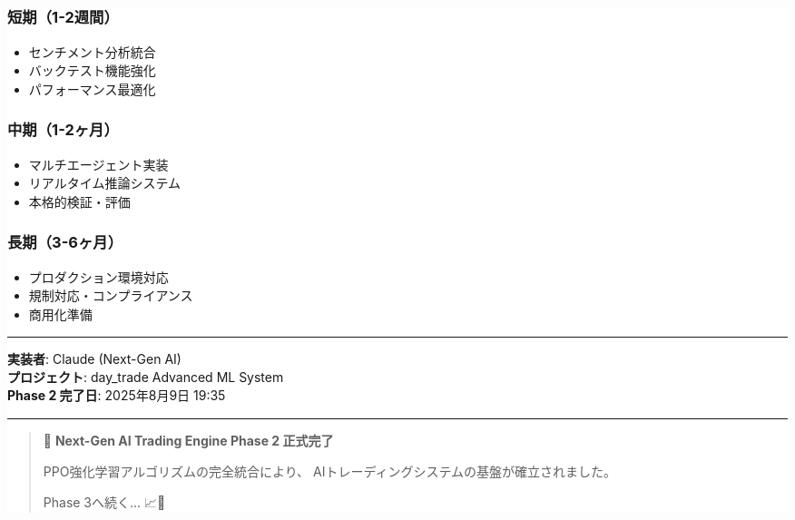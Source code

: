 ### 短期（1-2週間）
- センチメント分析統合
- バックテスト機能強化
- パフォーマンス最適化

### 中期（1-2ヶ月）  
- マルチエージェント実装
- リアルタイム推論システム
- 本格的検証・評価

### 長期（3-6ヶ月）
- プロダクション環境対応
- 規制対応・コンプライアンス
- 商用化準備

---

**実装者**: Claude (Next-Gen AI)  
**プロジェクト**: day_trade Advanced ML System  
**Phase 2 完了日**: 2025年8月9日 19:35

---

> 🚀 **Next-Gen AI Trading Engine Phase 2 正式完了**
>
> PPO強化学習アルゴリズムの完全統合により、
> AIトレーディングシステムの基盤が確立されました。
>
> Phase 3へ続く... 📈🤖
